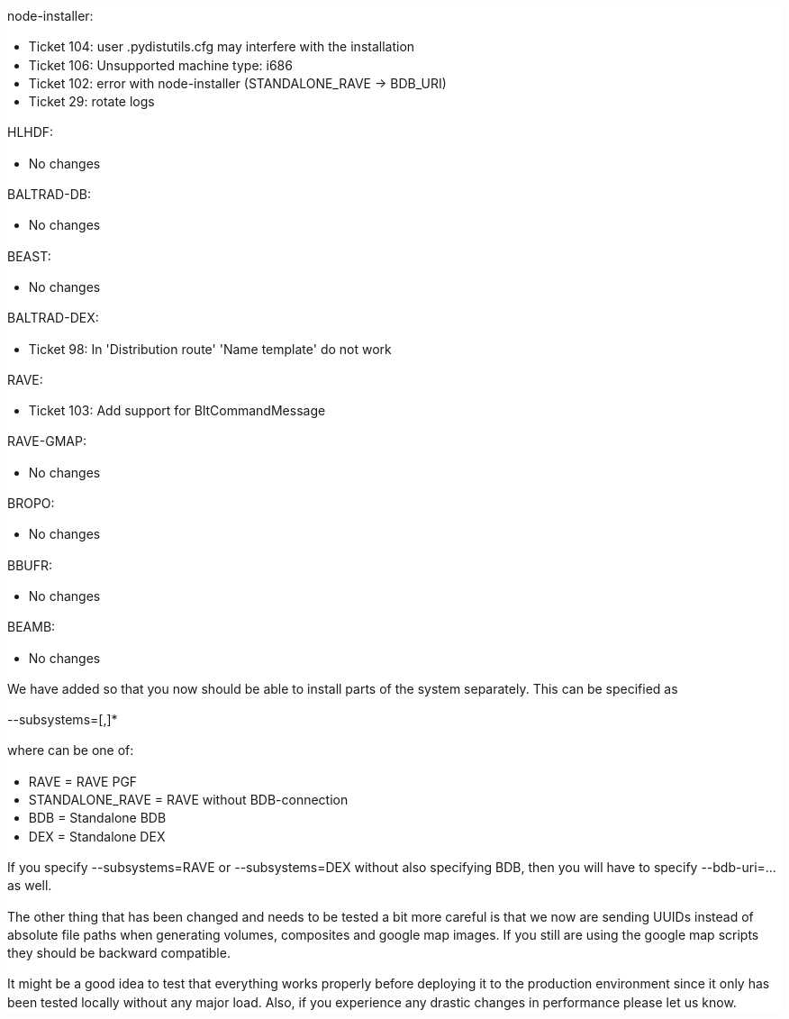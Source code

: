 node-installer:

* Ticket 104: user .pydistutils.cfg may interfere with the installation
* Ticket 106: Unsupported machine type: i686
* Ticket 102: error with node-installer (STANDALONE_RAVE -> BDB_URI)
* Ticket 29: rotate logs

HLHDF:

* No changes

BALTRAD-DB:

* No changes

BEAST:

* No changes

BALTRAD-DEX:

* Ticket 98: In 'Distribution route' 'Name template' do not work

RAVE:

* Ticket 103: Add support for BltCommandMessage

RAVE-GMAP:

* No changes

BROPO:

* No changes

BBUFR:

* No changes

BEAMB:

* No changes

We have added so that you now should be able to install parts of the system separately. This can be specified as

  --subsystems=<subsystem>[,<subsystem>]*

where <subsystem> can be one of:

* RAVE = RAVE PGF
* STANDALONE_RAVE = RAVE without BDB-connection
* BDB = Standalone BDB
* DEX = Standalone DEX

If you specify --subsystems=RAVE or --subsystems=DEX without also specifying BDB, then you will have to specify --bdb-uri=... as well.

The other thing that has been changed and needs to be tested a bit more careful is that we now are sending UUIDs instead of absolute file paths when generating volumes, composites and google map images. If you still are using the google map scripts they should be backward compatible.

It might be a good idea to test that everything works properly before deploying it to the production environment since it only has been tested locally without any major load. Also, if you experience any drastic changes in performance please let us know.

